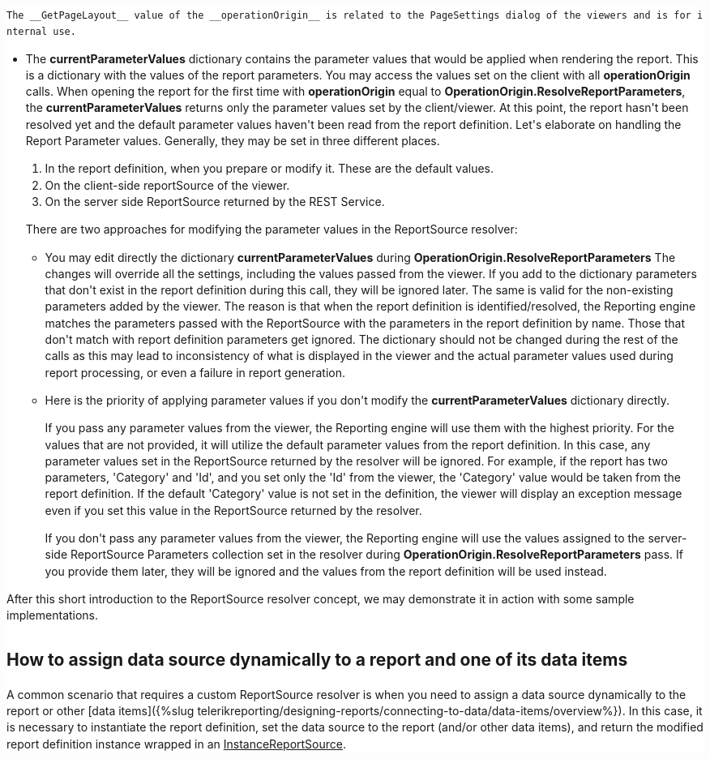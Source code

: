 	The __GetPageLayout__ value of the __operationOrigin__ is related to the PageSettings dialog of the viewers and is for internal use.

* The __currentParameterValues__ dictionary contains the parameter values that would be applied when rendering the report. This is a dictionary with the values of the report parameters. You may access the values set on the client with all __operationOrigin__ calls. When opening the report for the first time with __operationOrigin__ equal to __OperationOrigin.ResolveReportParameters__, the __currentParameterValues__ returns only the parameter values set by the client/viewer. At this point, the report hasn't been resolved yet and the default parameter values haven't been read from the report definition. Let's elaborate on handling the Report Parameter values. Generally, they may be set in three different places.

	1. In the report definition, when you prepare or modify it. These are the default values.
	1. On the client-side reportSource of the viewer.
	1. On the server side ReportSource returned by the REST Service.

	There are two approaches for modifying the parameter values in the ReportSource resolver:

	+ You may edit directly the dictionary __currentParameterValues__ during __OperationOrigin.ResolveReportParameters__ The changes will override all the settings, including the values passed from the viewer. If you add to the dictionary parameters that don't exist in the report definition during this call, they will be ignored later. The same is valid for the non-existing parameters added by the viewer. The reason is that when the report definition is identified/resolved, the Reporting engine matches the parameters passed with the ReportSource with the parameters in the report definition by name. Those that don't match with report definition parameters get ignored. The dictionary should not be changed during the rest of the calls as this may lead to inconsistency of what is displayed in the viewer and the actual parameter values used during report processing, or even a failure in report generation.

	+ Here is the priority of applying parameter values if you don't modify the __currentParameterValues__ dictionary directly.

		If you pass any parameter values from the viewer, the Reporting engine will use them with the highest priority. For the values that are not provided, it will utilize the default parameter values from the report definition. In this case, any parameter values set in the ReportSource returned by the resolver will be ignored. For example, if the report has two parameters, 'Category' and 'Id', and you set only the 'Id' from the viewer, the 'Category' value would be taken from the report definition. If the default 'Category' value is not set in the definition, the viewer will display an exception message even if you set this value in the ReportSource returned by the resolver.

		If you don't pass any parameter values from the viewer, the Reporting engine will use the values assigned to the server-side ReportSource Parameters collection set in the resolver during __OperationOrigin.ResolveReportParameters__ pass. If you provide them later, they will be ignored and the values from the report definition will be used instead.

After this short introduction to the ReportSource resolver concept, we may demonstrate it in action with some sample implementations.

## How to assign data source dynamically to a report and one of its data items

A common scenario that requires a custom ReportSource resolver is when you need to assign a data source dynamically to the report or other [data items]({%slug telerikreporting/designing-reports/connecting-to-data/data-items/overview%}). In this case, it is necessary to instantiate the report definition, set the data source to the report (and/or other data items), and return the modified report definition instance wrapped in an [InstanceReportSource](/api/Telerik.Reporting.InstanceReportSource). 
